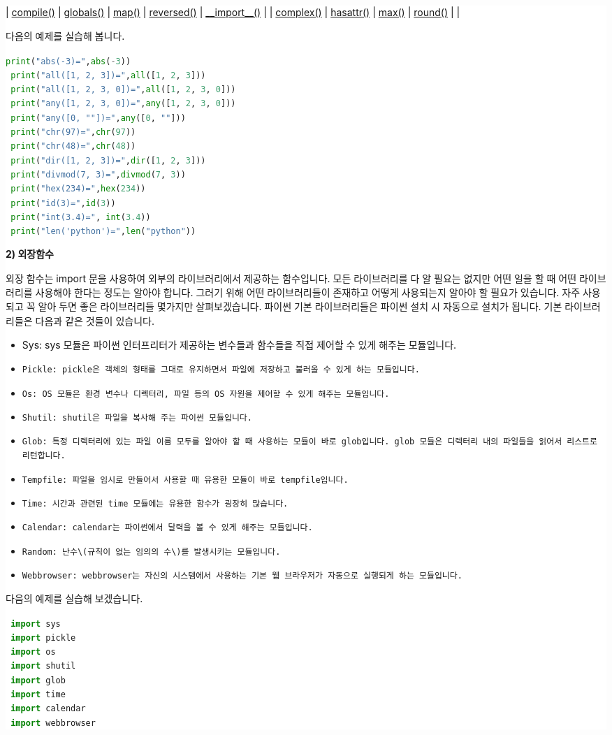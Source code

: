 | [compile()](https://docs.python.org/ko/3/library/functions.html#compile)          | [globals()](https://docs.python.org/ko/3/library/functions.html#globals)          | [map()](https://docs.python.org/ko/3/library/functions.html#map)               | [reversed()](https://docs.python.org/ko/3/library/functions.html#reversed)          | [\_\_import\_\_()](https://docs.python.org/ko/3/library/functions.html#\_\_import\_\_) |
| [complex()](https://docs.python.org/ko/3/library/functions.html#complex)          | [hasattr()](https://docs.python.org/ko/3/library/functions.html#hasattr)          | [max()](https://docs.python.org/ko/3/library/functions.html#max)               | [round()](https://docs.python.org/ko/3/library/functions.html#round)                |                                                                                        |

다음의 예제를 실습해 봅니다.

```python
print("abs(-3)=",abs(-3))
 print("all([1, 2, 3])=",all([1, 2, 3]))
 print("all([1, 2, 3, 0])=",all([1, 2, 3, 0]))
 print("any([1, 2, 3, 0])=",any([1, 2, 3, 0]))
 print("any([0, ""])=",any([0, ""]))
 print("chr(97)=",chr(97))
 print("chr(48)=",chr(48))
 print("dir([1, 2, 3])=",dir([1, 2, 3]))
 print("divmod(7, 3)=",divmod(7, 3))
 print("hex(234)=",hex(234))
 print("id(3)=",id(3))
 print("int(3.4)=", int(3.4))
 print("len('python')=",len("python"))
```

**2) 외장함수**

외장 함수는 import 문을 사용하여 외부의 라이브러리에서 제공하는 함수입니다. 모든 라이브러리를 다 알 필요는 없지만 어떤 일을 할 때 어떤 라이브러리를 사용해야 한다는 정도는 알아야 합니다. 그러기 위해 어떤 라이브러리들이 존재하고 어떻게 사용되는지 알아야 할 필요가 있습니다. 자주 사용되고 꼭 알아 두면 좋은 라이브러리들 몇가지만 살펴보겠습니다. 파이썬 기본 라이브러리들은 파이썬 설치 시 자동으로 설치가 됩니다. 기본 라이브러리들은 다음과 같은 것들이 있습니다.

* Sys: sys 모듈은 파이썬 인터프리터가 제공하는 변수들과 함수들을 직접 제어할 수 있게 해주는 모듈입니다.
* ```
  Pickle: pickle은 객체의 형태를 그대로 유지하면서 파일에 저장하고 불러올 수 있게 하는 모듈입니다.
  ```
* ```
  Os: OS 모듈은 환경 변수나 디렉터리, 파일 등의 OS 자원을 제어할 수 있게 해주는 모듈입니다.
  ```
* ```
  Shutil: shutil은 파일을 복사해 주는 파이썬 모듈입니다.
  ```
* ```
  Glob: 특정 디렉터리에 있는 파일 이름 모두를 알아야 할 때 사용하는 모듈이 바로 glob입니다. glob 모듈은 디렉터리 내의 파일들을 읽어서 리스트로 리턴합니다.
  ```
* ```
  Tempfile: 파일을 임시로 만들어서 사용할 때 유용한 모듈이 바로 tempfile입니다.
  ```
* ```
  Time: 시간과 관련된 time 모듈에는 유용한 함수가 굉장히 많습니다.
  ```
* ```
  Calendar: calendar는 파이썬에서 달력을 볼 수 있게 해주는 모듈입니다.
  ```
* ```
  Random: 난수\(규칙이 없는 임의의 수\)를 발생시키는 모듈입니다. 
  ```
* ```
  Webbrowser: webbrowser는 자신의 시스템에서 사용하는 기본 웹 브라우저가 자동으로 실행되게 하는 모듈입니다.
  ```

다음의 예제를 실습해 보겠습니다.

```python
 import sys
 import pickle
 import os
 import shutil
 import glob
 import time
 import calendar
 import webbrowser
  ```